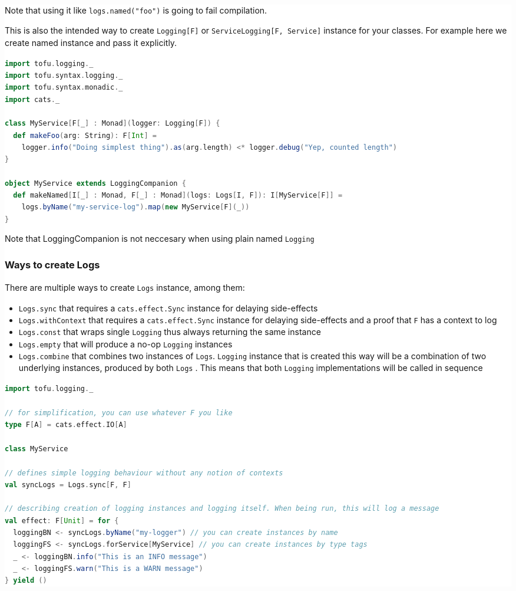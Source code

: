   Note that using it like `logs.named("foo")` is going to fail compilation.

This is also the intended way to create `Logging[F]` or `ServiceLogging[F, Service]` instance for your classes.
For example here we create named instance and pass it explicitly.
```scala
import tofu.logging._
import tofu.syntax.logging._
import tofu.syntax.monadic._
import cats._

class MyService[F[_] : Monad](logger: Logging[F]) {
  def makeFoo(arg: String): F[Int] = 
    logger.info("Doing simplest thing").as(arg.length) <* logger.debug("Yep, counted length")
}

object MyService extends LoggingCompanion {
  def makeNamed[I[_] : Monad, F[_] : Monad](logs: Logs[I, F]): I[MyService[F]] =
    logs.byName("my-service-log").map(new MyService[F](_))
}
```
  Note that LoggingCompanion is not neccesary when  using plain named `Logging`

### Ways to create Logs

There are multiple ways to create `Logs` instance, among them:

* `Logs.sync` that requires a `cats.effect.Sync` instance for delaying side-effects
* `Logs.withContext` that requires a `cats.effect.Sync` instance for delaying side-effects and a proof that `F` has a
  context to log
* `Logs.const` that wraps single `Logging` thus always returning the same instance
* `Logs.empty` that will produce a no-op `Logging` instances
* `Logs.combine` that combines two instances of `Logs`.
  `Logging` instance that is created this way will be a combination of two underlying instances, produced by both `Logs`
  . This means that both `Logging` implementations will be called in sequence

```scala
import tofu.logging._

// for simplification, you can use whatever F you like
type F[A] = cats.effect.IO[A]

class MyService

// defines simple logging behaviour without any notion of contexts
val syncLogs = Logs.sync[F, F]

// describing creation of logging instances and logging itself. When being run, this will log a message
val effect: F[Unit] = for {
  loggingBN <- syncLogs.byName("my-logger") // you can create instances by name
  loggingFS <- syncLogs.forService[MyService] // you can create instances by type tags
  _ <- loggingBN.info("This is an INFO message")
  _ <- loggingFS.warn("This is a WARN message")
} yield ()
```

